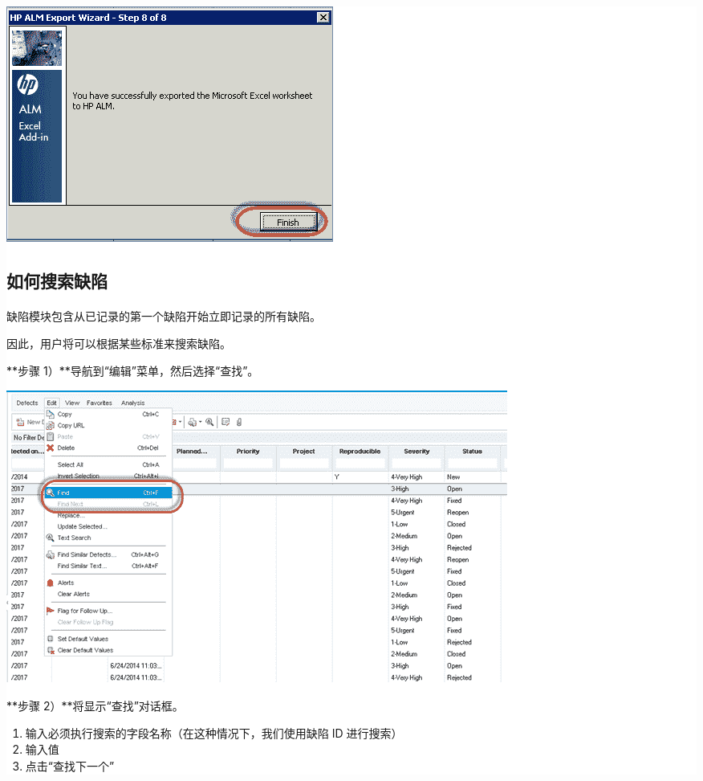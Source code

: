![Defect Management in HP ALM (Quality Center)](img/6309fa86c6743a67ef446b76f72e0428.png "Defect Management in HP ALM (Quality Center)")

## 如何搜索缺陷

缺陷模块包含从已记录的第一个缺陷开始立即记录的所有缺陷。

因此，用户将可以根据某些标准来搜索缺陷。

**步骤 1）**导航到“编辑”菜单，然后选择“查找”。

![Defect Management in HP ALM (Quality Center)](img/fd91f67178766e3f943efb9260859468.png "Defect Management in HP ALM (Quality Center)")

**步骤 2）**将显示“查找”对话框。

1.  输入必须执行搜索的字段名称（在这种情况下，我们使用缺陷 ID 进行搜索）
2.  输入值
3.  点击“查找下一个”
